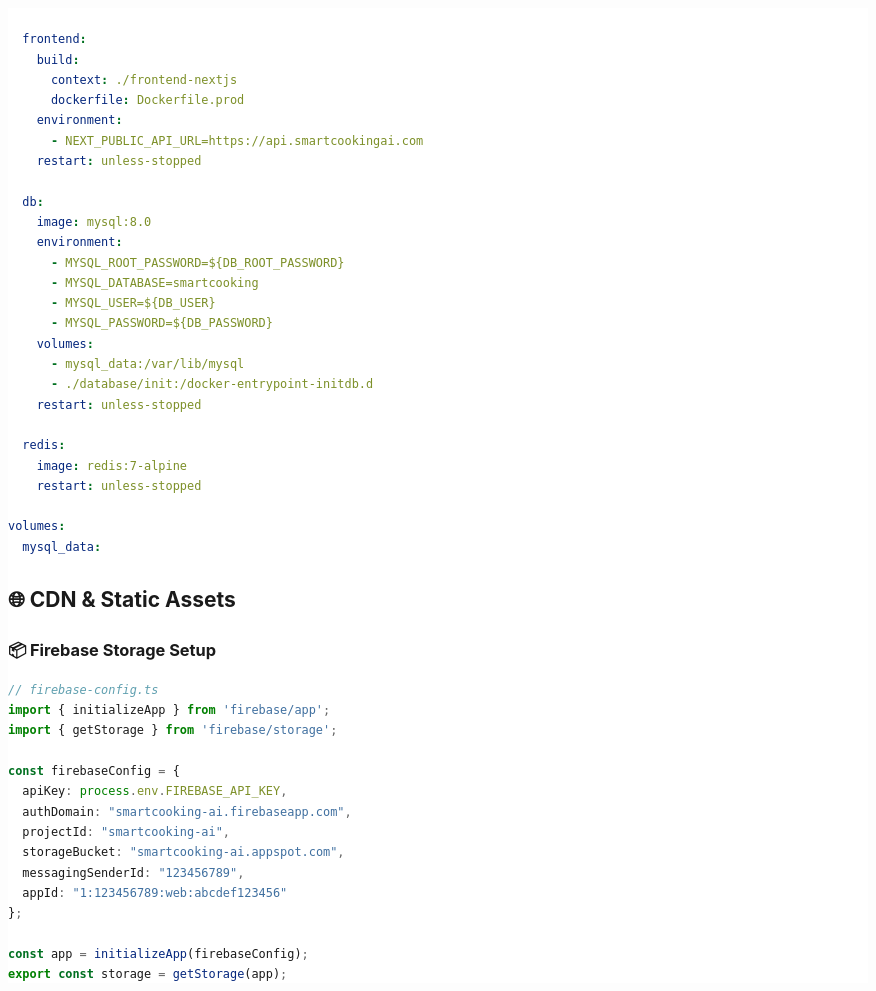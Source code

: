 ```yaml

  frontend:
    build:
      context: ./frontend-nextjs
      dockerfile: Dockerfile.prod
    environment:
      - NEXT_PUBLIC_API_URL=https://api.smartcookingai.com
    restart: unless-stopped

  db:
    image: mysql:8.0
    environment:
      - MYSQL_ROOT_PASSWORD=${DB_ROOT_PASSWORD}
      - MYSQL_DATABASE=smartcooking
      - MYSQL_USER=${DB_USER}
      - MYSQL_PASSWORD=${DB_PASSWORD}
    volumes:
      - mysql_data:/var/lib/mysql
      - ./database/init:/docker-entrypoint-initdb.d
    restart: unless-stopped

  redis:
    image: redis:7-alpine
    restart: unless-stopped

volumes:
  mysql_data:
```

## 🌐 CDN & Static Assets

### 📦 Firebase Storage Setup
```typescript
// firebase-config.ts
import { initializeApp } from 'firebase/app';
import { getStorage } from 'firebase/storage';

const firebaseConfig = {
  apiKey: process.env.FIREBASE_API_KEY,
  authDomain: "smartcooking-ai.firebaseapp.com",
  projectId: "smartcooking-ai",
  storageBucket: "smartcooking-ai.appspot.com",
  messagingSenderId: "123456789",
  appId: "1:123456789:web:abcdef123456"
};

const app = initializeApp(firebaseConfig);
export const storage = getStorage(app);
```
